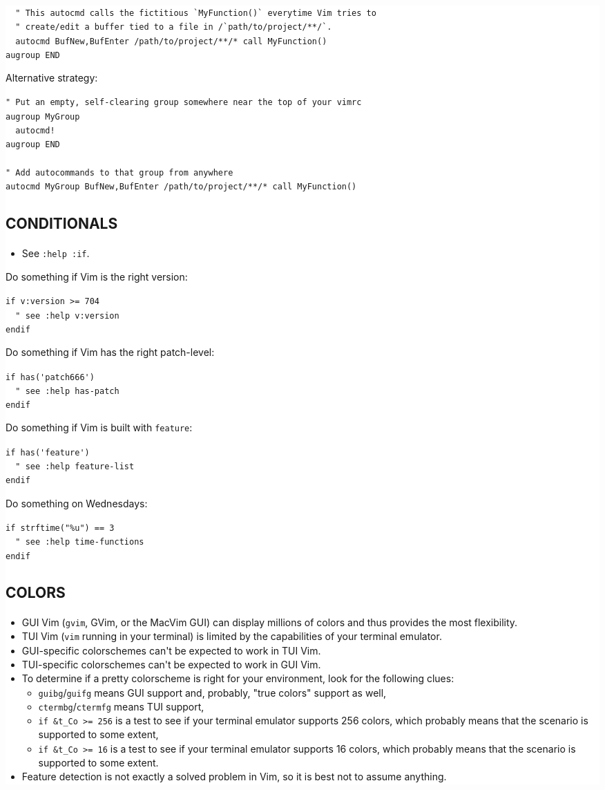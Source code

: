       " This autocmd calls the fictitious `MyFunction()` everytime Vim tries to
      " create/edit a buffer tied to a file in /`path/to/project/**/`.
      autocmd BufNew,BufEnter /path/to/project/**/* call MyFunction()
    augroup END

Alternative strategy:

    " Put an empty, self-clearing group somewhere near the top of your vimrc
    augroup MyGroup
      autocmd!
    augroup END

    " Add autocommands to that group from anywhere
    autocmd MyGroup BufNew,BufEnter /path/to/project/**/* call MyFunction()



## CONDITIONALS

- See `:help :if`.

Do something if Vim is the right version:

    if v:version >= 704
      " see :help v:version
    endif

Do something if Vim has the right patch-level:

    if has('patch666')
      " see :help has-patch
    endif

Do something if Vim is built with `feature`:

    if has('feature')
      " see :help feature-list
    endif

Do something on Wednesdays:

    if strftime("%u") == 3
      " see :help time-functions
    endif



## COLORS

- GUI Vim (`gvim`, GVim, or the MacVim GUI) can display millions of colors and thus provides the most flexibility.
- TUI Vim (`vim` running in your terminal) is limited by the capabilities of your terminal emulator.
- GUI-specific colorschemes can't be expected to work in TUI Vim.
- TUI-specific colorschemes can't be expected to work in GUI Vim.
- To determine if a pretty colorscheme is right for your environment, look for the following clues:
  - `guibg`/`guifg` means GUI support and, probably, "true colors" support as well,
  - `ctermbg`/`ctermfg` means TUI support,
  - `if &t_Co >= 256` is a test to see if your terminal emulator supports 256 colors, which probably means that the scenario is supported to some extent,
  - `if &t_Co >= 16` is a test to see if your terminal emulator supports 16 colors, which probably means that the scenario is supported to some extent.
- Feature detection is not exactly a solved problem in Vim, so it is best not to assume anything.

